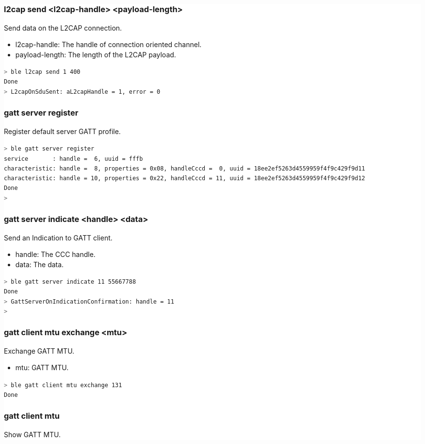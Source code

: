 ### l2cap send \<l2cap-handle\> \<payload-length\>

Send data on the L2CAP connection.

* l2cap-handle: The handle of connection oriented channel.
* payload-length: The length of the L2CAP payload.

```bash
> ble l2cap send 1 400
Done
> L2capOnSduSent: aL2capHandle = 1, error = 0
```

### gatt server register

Register default server GATT profile.

```bash
> ble gatt server register
service       : handle =  6, uuid = fffb 
characteristic: handle =  8, properties = 0x08, handleCccd =  0, uuid = 18ee2ef5263d4559959f4f9c429f9d11
characteristic: handle = 10, properties = 0x22, handleCccd = 11, uuid = 18ee2ef5263d4559959f4f9c429f9d12
Done
>
```

### gatt server indicate \<handle\>  \<data\>

Send an Indication to GATT client.

* handle: The CCC handle.
* data: The data.

```bash
> ble gatt server indicate 11 55667788 
Done
> GattServerOnIndicationConfirmation: handle = 11
>
```

### gatt client mtu exchange \<mtu\>

Exchange GATT MTU.

* mtu: GATT MTU.

```bash
> ble gatt client mtu exchange 131
Done
```

### gatt client mtu

Show GATT MTU.
